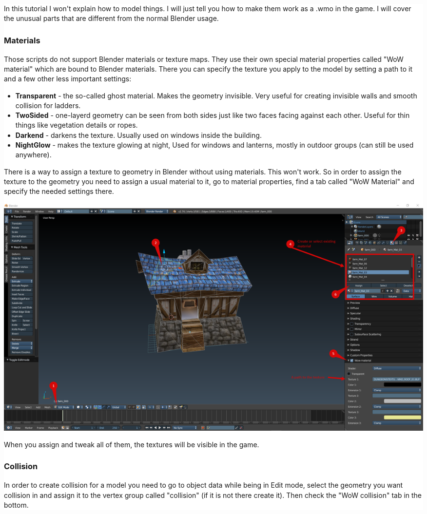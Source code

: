 In this tutorial I won't explain how to model things. I will just tell you how to make them work as a .wmo in the game. I will cover the unusual parts that are different from the normal Blender usage.

### Materials
Those scripts do not support Blender materials or texture maps. They use their own special material properties called "WoW material" which are bound to Blender materials. There you can specify the texture you apply to the model by setting a path to it and a few other less important settings:

* **Transparent**  - the so-called ghost material. Makes the geometry invisible. Very useful for creating invisible walls and smooth collision for ladders.
* **TwoSided** - one-layerd geometry can be seen from both sides just like two faces facing against each other. Useful for thin things like vegetation details or ropes.
* **Darkend** - darkens the texture. Usually used on windows inside the building.
* **NightGlow** - makes the texture glowing at night, Used for windows and lanterns, mostly in outdoor groups (can still be used anywhere).

There is a way to assign a texture to geometry in Blender without using materials. This won't work. So in order to assign the texture to the geometry you need to assign a usual material to it, go to material properties, find a tab called "WoW Material" and specify the needed settings there.

![2](images/coewib-2.png)

When you assign and tweak all of them, the textures will be visible in the game.

### Collision
In order to create collision for a model you need to go to object data while being in Edit mode, select the geometry you want collision in and assign it to the vertex group called "collision" (if it is not there create it). Then check the "WoW collision" tab in the bottom.
